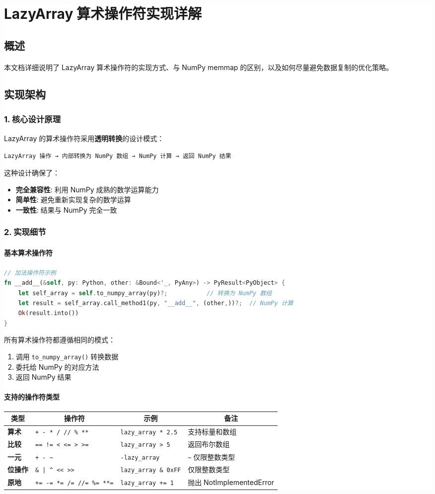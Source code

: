 # LazyArray 算术操作符实现详解

## 概述

本文档详细说明了 LazyArray 算术操作符的实现方式、与 NumPy memmap 的区别，以及如何尽量避免数据复制的优化策略。

## 实现架构

### 1. 核心设计原理

LazyArray 的算术操作符采用**透明转换**的设计模式：

```
LazyArray 操作 → 内部转换为 NumPy 数组 → NumPy 计算 → 返回 NumPy 结果
```

这种设计确保了：
- **完全兼容性**: 利用 NumPy 成熟的数学运算能力
- **简单性**: 避免重新实现复杂的数学运算
- **一致性**: 结果与 NumPy 完全一致

### 2. 实现细节

#### 基本算术操作符

```rust
// 加法操作符示例
fn __add__(&self, py: Python, other: &Bound<'_, PyAny>) -> PyResult<PyObject> {
    let self_array = self.to_numpy_array(py)?;           // 转换为 NumPy 数组
    let result = self_array.call_method1(py, "__add__", (other,))?;  // NumPy 计算
    Ok(result.into())
}
```

所有算术操作符都遵循相同的模式：
1. 调用 `to_numpy_array()` 转换数据
2. 委托给 NumPy 的对应方法
3. 返回 NumPy 结果

#### 支持的操作符类型

| 类型 | 操作符 | 示例 | 备注 |
|------|--------|------|------|
| **算术** | `+ - * / // % **` | `lazy_array * 2.5` | 支持标量和数组 |
| **比较** | `== != < <= > >=` | `lazy_array > 5` | 返回布尔数组 |
| **一元** | `+ - ~` | `-lazy_array` | `~` 仅限整数类型 |
| **位操作** | `& \| ^ << >>` | `lazy_array & 0xFF` | 仅限整数类型 |
| **原地** | `+= -= *= /= //= %= **=` | `lazy_array += 1` | 抛出 NotImplementedError |
